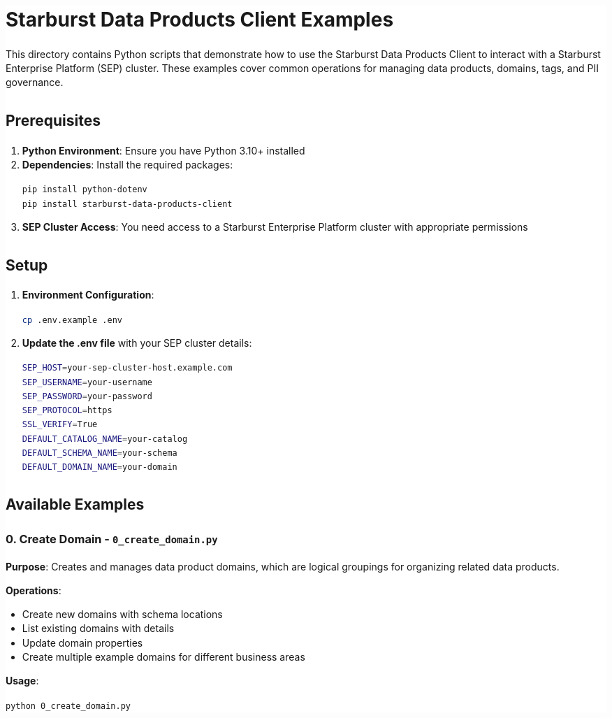 # Starburst Data Products Client Examples

This directory contains Python scripts that demonstrate how to use the Starburst Data Products Client to interact with a Starburst Enterprise Platform (SEP) cluster. These examples cover common operations for managing data products, domains, tags, and PII governance.

## Prerequisites

1. **Python Environment**: Ensure you have Python 3.10+ installed
2. **Dependencies**: Install the required packages:
   ```bash
   pip install python-dotenv
   pip install starburst-data-products-client
   ```
3. **SEP Cluster Access**: You need access to a Starburst Enterprise Platform cluster with appropriate permissions

## Setup

1. **Environment Configuration**:
   ```bash
   cp .env.example .env
   ```
   
2. **Update the .env file** with your SEP cluster details:
   ```bash
   SEP_HOST=your-sep-cluster-host.example.com
   SEP_USERNAME=your-username
   SEP_PASSWORD=your-password
   SEP_PROTOCOL=https
   SSL_VERIFY=True
   DEFAULT_CATALOG_NAME=your-catalog
   DEFAULT_SCHEMA_NAME=your-schema
   DEFAULT_DOMAIN_NAME=your-domain
   ```

## Available Examples

### 0. Create Domain - `0_create_domain.py`

**Purpose**: Creates and manages data product domains, which are logical groupings for organizing related data products.

**Operations**:
- Create new domains with schema locations
- List existing domains with details
- Update domain properties
- Create multiple example domains for different business areas

**Usage**:
```bash
python 0_create_domain.py
```
